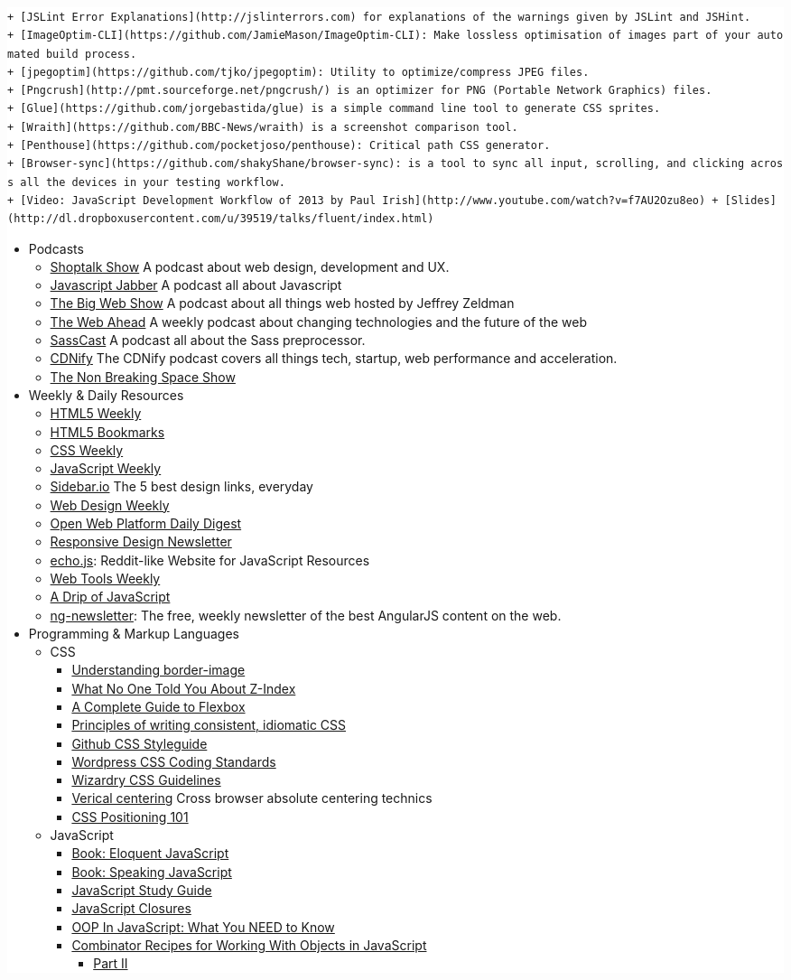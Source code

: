     + [JSLint Error Explanations](http://jslinterrors.com) for explanations of the warnings given by JSLint and JSHint.
    + [ImageOptim-CLI](https://github.com/JamieMason/ImageOptim-CLI): Make lossless optimisation of images part of your automated build process.
    + [jpegoptim](https://github.com/tjko/jpegoptim): Utility to optimize/compress JPEG files.
    + [Pngcrush](http://pmt.sourceforge.net/pngcrush/) is an optimizer for PNG (Portable Network Graphics) files.
    + [Glue](https://github.com/jorgebastida/glue) is a simple command line tool to generate CSS sprites.
    + [Wraith](https://github.com/BBC-News/wraith) is a screenshot comparison tool.
    + [Penthouse](https://github.com/pocketjoso/penthouse): Critical path CSS generator.
    + [Browser-sync](https://github.com/shakyShane/browser-sync): is a tool to sync all input, scrolling, and clicking across all the devices in your testing workflow.
    + [Video: JavaScript Development Workflow of 2013 by Paul Irish](http://www.youtube.com/watch?v=f7AU2Ozu8eo) + [Slides](http://dl.dropboxusercontent.com/u/39519/talks/fluent/index.html)
+ Podcasts
	 + [Shoptalk Show](http://shoptalkshow.com/) A podcast about web design, development and UX.
	 + [Javascript Jabber](http://javascriptjabber.com/) A podcast all about Javascript
	 + [The Big Web Show](http://5by5.tv/bigwebshow) A podcast about all things web hosted by Jeffrey Zeldman
	 + [The Web Ahead](http://5by5.tv/webahead) A weekly podcast about changing technologies and the future of the web
	 + [SassCast](http://sasscast.podbean.com/) A podcast all about the Sass preprocessor.
	 + [CDNify](https://itunes.apple.com/us/podcast/cdnify/id786191888?mt=2) The CDNify podcast covers all things tech, startup, web performance and acceleration.
	 + [The Non Breaking Space Show](http://goodstuff.fm/nbsp) 
+ Weekly & Daily Resources
    + [HTML5 Weekly](http://html5weekly.com/)
    + [HTML5 Bookmarks](http://html5bookmarks.com/)
    + [CSS Weekly](http://css-weekly.com/)
    + [JavaScript Weekly](http://javascriptweekly.com/)
    + [Sidebar.io](http://sidebar.io/) The 5 best design links, everyday
    + [Web Design Weekly](http://web-design-weekly.com/)
    + [Open Web Platform Daily Digest](http://webplatformdaily.org)
    + [Responsive Design Newsletter](http://responsivedesignweekly.com/)
    + [echo.js](http://www.echojs.com/): Reddit-like Website for JavaScript Resources
    + [Web Tools Weekly](http://webtoolsweekly.com/)
    + [A Drip of JavaScript](http://designpepper.com/a-drip-of-javascript)
    + [ng-newsletter](http://www.ng-newsletter.com): The free, weekly newsletter of the best AngularJS content on the web.
+ Programming & Markup Languages
    + CSS
        + [Understanding border-image](http://css-tricks.com/understanding-border-image/)
        + [What No One Told You About Z-Index](http://philipwalton.com/articles/what-no-one-told-you-about-z-index/)
        + [A Complete Guide to Flexbox](http://css-tricks.com/snippets/css/a-guide-to-flexbox/)
        + [Principles of writing consistent, idiomatic CSS](https://github.com/necolas/idiomatic-css)
        + [Github CSS Styleguide](https://github.com/styleguide/css)
        + [Wordpress CSS Coding Standards](http://make.wordpress.org/core/handbook/coding-standards/css/)
        + [Wizardry CSS Guidelines](https://github.com/csswizardry/CSS-Guidelines)
        + [Verical centering](http://codepen.io/shshaw/full/gEiDt) Cross browser absolute centering technics
        + [CSS Positioning 101](http://alistapart.com/article/css-positioning-101)
    + JavaScript
        + [Book: Eloquent JavaScript](http://eloquentjavascript.net/contents.html)
        + [Book: Speaking JavaScript](http://speakingjs.com/es5/index.html)
        + [JavaScript Study Guide](http://shiflett.org/blog/2012/apr/javascript-study-guide)
        + [JavaScript Closures](http://jibbering.com/faq/notes/closures/)
        + [OOP In JavaScript: What You NEED to Know](http://javascriptissexy.com/oop-in-javascript-what-you-need-to-know/)
        + [Combinator Recipes for Working With Objects in JavaScript](https://github.com/raganwald/homoiconic/blob/master/2012/12/combinators_1.md)
            + [Part II](https://github.com/raganwald/homoiconic/blob/master/2012/12/combinators_2.md)